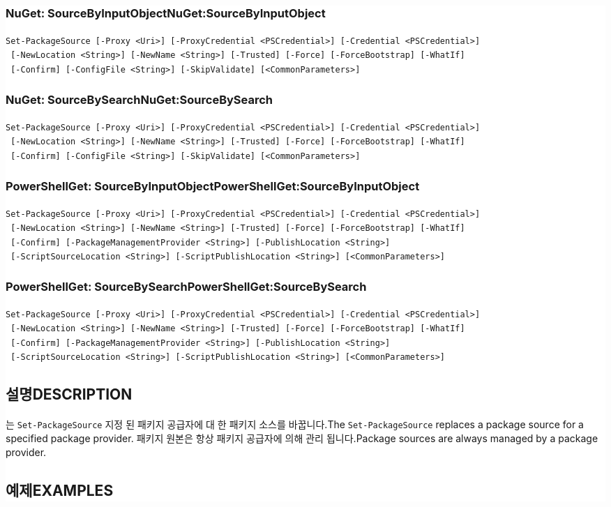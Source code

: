 ### <span data-ttu-id="339dc-109">NuGet: SourceByInputObject</span><span class="sxs-lookup"><span data-stu-id="339dc-109">NuGet:SourceByInputObject</span></span>

```
Set-PackageSource [-Proxy <Uri>] [-ProxyCredential <PSCredential>] [-Credential <PSCredential>]
 [-NewLocation <String>] [-NewName <String>] [-Trusted] [-Force] [-ForceBootstrap] [-WhatIf]
 [-Confirm] [-ConfigFile <String>] [-SkipValidate] [<CommonParameters>]
```

### <span data-ttu-id="339dc-110">NuGet: SourceBySearch</span><span class="sxs-lookup"><span data-stu-id="339dc-110">NuGet:SourceBySearch</span></span>

```
Set-PackageSource [-Proxy <Uri>] [-ProxyCredential <PSCredential>] [-Credential <PSCredential>]
 [-NewLocation <String>] [-NewName <String>] [-Trusted] [-Force] [-ForceBootstrap] [-WhatIf]
 [-Confirm] [-ConfigFile <String>] [-SkipValidate] [<CommonParameters>]
```

### <span data-ttu-id="339dc-111">PowerShellGet: SourceByInputObject</span><span class="sxs-lookup"><span data-stu-id="339dc-111">PowerShellGet:SourceByInputObject</span></span>

```
Set-PackageSource [-Proxy <Uri>] [-ProxyCredential <PSCredential>] [-Credential <PSCredential>]
 [-NewLocation <String>] [-NewName <String>] [-Trusted] [-Force] [-ForceBootstrap] [-WhatIf]
 [-Confirm] [-PackageManagementProvider <String>] [-PublishLocation <String>]
 [-ScriptSourceLocation <String>] [-ScriptPublishLocation <String>] [<CommonParameters>]
```

### <span data-ttu-id="339dc-112">PowerShellGet: SourceBySearch</span><span class="sxs-lookup"><span data-stu-id="339dc-112">PowerShellGet:SourceBySearch</span></span>

```
Set-PackageSource [-Proxy <Uri>] [-ProxyCredential <PSCredential>] [-Credential <PSCredential>]
 [-NewLocation <String>] [-NewName <String>] [-Trusted] [-Force] [-ForceBootstrap] [-WhatIf]
 [-Confirm] [-PackageManagementProvider <String>] [-PublishLocation <String>]
 [-ScriptSourceLocation <String>] [-ScriptPublishLocation <String>] [<CommonParameters>]
```

## <span data-ttu-id="339dc-113">설명</span><span class="sxs-lookup"><span data-stu-id="339dc-113">DESCRIPTION</span></span>

<span data-ttu-id="339dc-114">는 `Set-PackageSource` 지정 된 패키지 공급자에 대 한 패키지 소스를 바꿉니다.</span><span class="sxs-lookup"><span data-stu-id="339dc-114">The `Set-PackageSource` replaces a package source for a specified package provider.</span></span> <span data-ttu-id="339dc-115">패키지 원본은 항상 패키지 공급자에 의해 관리 됩니다.</span><span class="sxs-lookup"><span data-stu-id="339dc-115">Package sources are always managed by a package provider.</span></span>

## <span data-ttu-id="339dc-116">예제</span><span class="sxs-lookup"><span data-stu-id="339dc-116">EXAMPLES</span></span>

